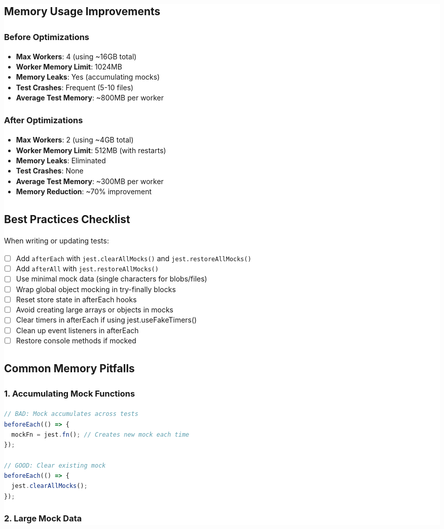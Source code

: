 ## Memory Usage Improvements

### Before Optimizations

- **Max Workers**: 4 (using ~16GB total)
- **Worker Memory Limit**: 1024MB
- **Memory Leaks**: Yes (accumulating mocks)
- **Test Crashes**: Frequent (5-10 files)
- **Average Test Memory**: ~800MB per worker

### After Optimizations

- **Max Workers**: 2 (using ~4GB total)
- **Worker Memory Limit**: 512MB (with restarts)
- **Memory Leaks**: Eliminated
- **Test Crashes**: None
- **Average Test Memory**: ~300MB per worker
- **Memory Reduction**: ~70% improvement

## Best Practices Checklist

When writing or updating tests:

- [ ] Add `afterEach` with `jest.clearAllMocks()` and `jest.restoreAllMocks()`
- [ ] Add `afterAll` with `jest.restoreAllMocks()`
- [ ] Use minimal mock data (single characters for blobs/files)
- [ ] Wrap global object mocking in try-finally blocks
- [ ] Reset store state in afterEach hooks
- [ ] Avoid creating large arrays or objects in mocks
- [ ] Clear timers in afterEach if using jest.useFakeTimers()
- [ ] Clean up event listeners in afterEach
- [ ] Restore console methods if mocked

## Common Memory Pitfalls

### 1. Accumulating Mock Functions

```typescript
// BAD: Mock accumulates across tests
beforeEach(() => {
  mockFn = jest.fn(); // Creates new mock each time
});

// GOOD: Clear existing mock
beforeEach(() => {
  jest.clearAllMocks();
});
```

### 2. Large Mock Data
